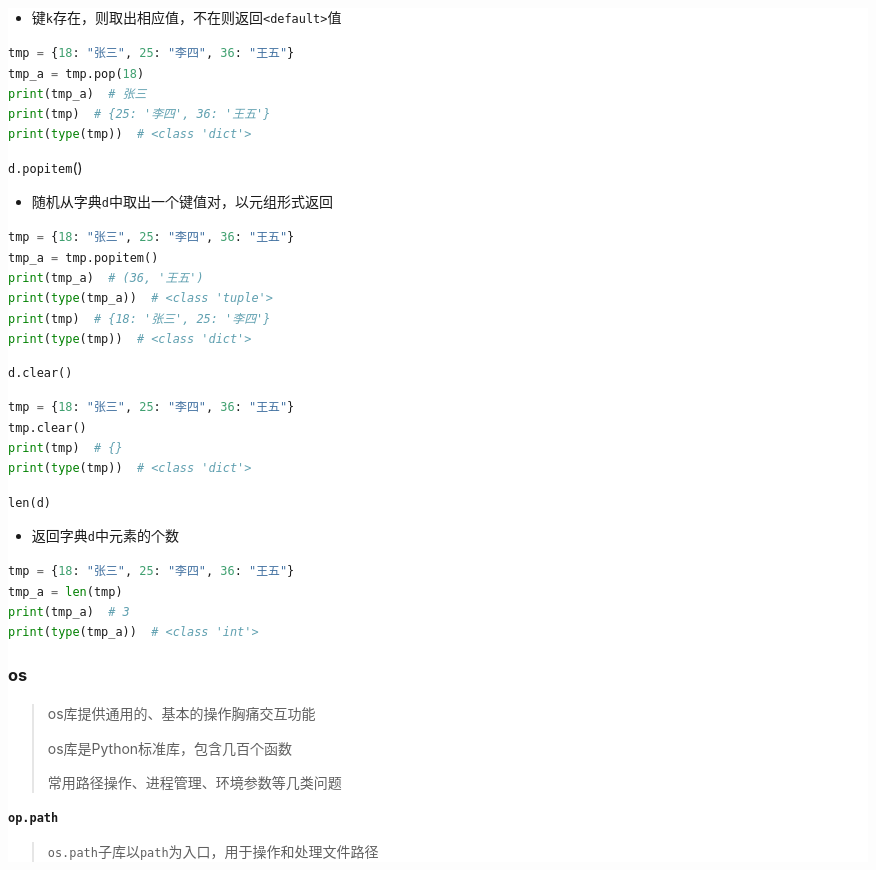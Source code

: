 - 键`k`存在，则取出相应值，不在则返回`<default>`值

```python
tmp = {18: "张三", 25: "李四", 36: "王五"}
tmp_a = tmp.pop(18)
print(tmp_a)  # 张三
print(tmp)  # {25: '李四', 36: '王五'}
print(type(tmp))  # <class 'dict'>
```



`d.popitem`()

- 随机从字典`d`中取出一个键值对，以元组形式返回

```python
tmp = {18: "张三", 25: "李四", 36: "王五"}
tmp_a = tmp.popitem()
print(tmp_a)  # (36, '王五')
print(type(tmp_a))  # <class 'tuple'>
print(tmp)  # {18: '张三', 25: '李四'}
print(type(tmp))  # <class 'dict'>
```



`d.clear()`

```python
tmp = {18: "张三", 25: "李四", 36: "王五"}
tmp.clear()
print(tmp)  # {}
print(type(tmp))  # <class 'dict'>
```



`len(d)`

- 返回字典`d`中元素的个数

```python
tmp = {18: "张三", 25: "李四", 36: "王五"}
tmp_a = len(tmp)
print(tmp_a)  # 3
print(type(tmp_a))  # <class 'int'>
```

### os

> os库提供通用的、基本的操作胸痛交互功能
>
> os库是Python标准库，包含几百个函数
>
> 常用路径操作、进程管理、环境参数等几类问题

 **`op.path`**

> `os.path`子库以`path`为入口，用于操作和处理文件路径
